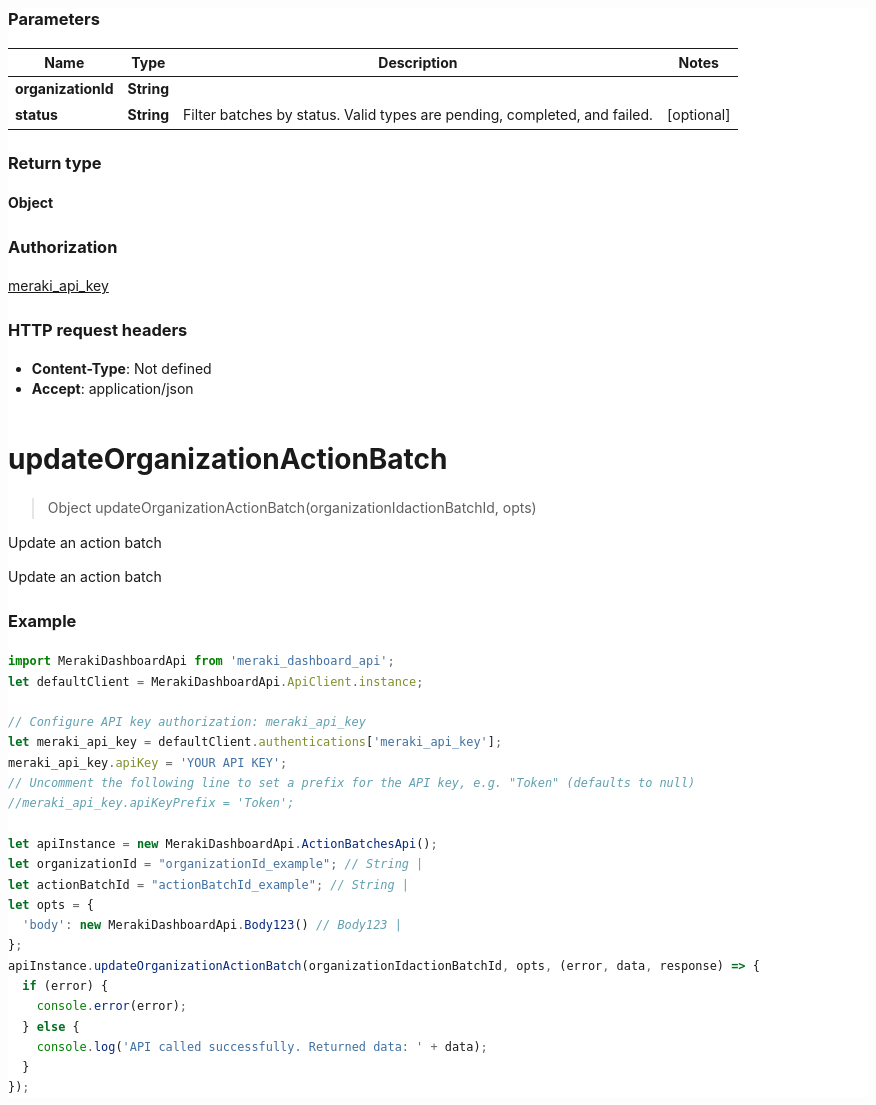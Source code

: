 ### Parameters

Name | Type | Description  | Notes
------------- | ------------- | ------------- | -------------
 **organizationId** | **String**|  | 
 **status** | **String**| Filter batches by status. Valid types are pending, completed, and failed. | [optional] 

### Return type

**Object**

### Authorization

[meraki_api_key](../README.md#meraki_api_key)

### HTTP request headers

 - **Content-Type**: Not defined
 - **Accept**: application/json

<a name="updateOrganizationActionBatch"></a>
# **updateOrganizationActionBatch**
> Object updateOrganizationActionBatch(organizationIdactionBatchId, opts)

Update an action batch

Update an action batch

### Example
```javascript
import MerakiDashboardApi from 'meraki_dashboard_api';
let defaultClient = MerakiDashboardApi.ApiClient.instance;

// Configure API key authorization: meraki_api_key
let meraki_api_key = defaultClient.authentications['meraki_api_key'];
meraki_api_key.apiKey = 'YOUR API KEY';
// Uncomment the following line to set a prefix for the API key, e.g. "Token" (defaults to null)
//meraki_api_key.apiKeyPrefix = 'Token';

let apiInstance = new MerakiDashboardApi.ActionBatchesApi();
let organizationId = "organizationId_example"; // String | 
let actionBatchId = "actionBatchId_example"; // String | 
let opts = { 
  'body': new MerakiDashboardApi.Body123() // Body123 | 
};
apiInstance.updateOrganizationActionBatch(organizationIdactionBatchId, opts, (error, data, response) => {
  if (error) {
    console.error(error);
  } else {
    console.log('API called successfully. Returned data: ' + data);
  }
});
```
